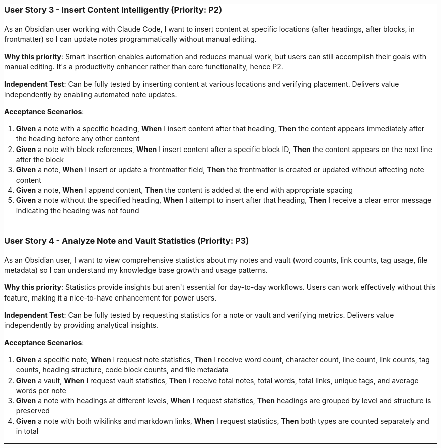 
### User Story 3 - Insert Content Intelligently (Priority: P2)

As an Obsidian user working with Claude Code, I want to insert content at specific locations (after headings, after blocks, in frontmatter) so I can update notes programmatically without manual editing.

**Why this priority**: Smart insertion enables automation and reduces manual work, but users can still accomplish their goals with manual editing. It's a productivity enhancer rather than core functionality, hence P2.

**Independent Test**: Can be fully tested by inserting content at various locations and verifying placement. Delivers value independently by enabling automated note updates.

**Acceptance Scenarios**:

1. **Given** a note with a specific heading, **When** I insert content after that heading, **Then** the content appears immediately after the heading before any other content
2. **Given** a note with block references, **When** I insert content after a specific block ID, **Then** the content appears on the next line after the block
3. **Given** a note, **When** I insert or update a frontmatter field, **Then** the frontmatter is created or updated without affecting note content
4. **Given** a note, **When** I append content, **Then** the content is added at the end with appropriate spacing
5. **Given** a note without the specified heading, **When** I attempt to insert after that heading, **Then** I receive a clear error message indicating the heading was not found

---

### User Story 4 - Analyze Note and Vault Statistics (Priority: P3)

As an Obsidian user, I want to view comprehensive statistics about my notes and vault (word counts, link counts, tag usage, file metadata) so I can understand my knowledge base growth and usage patterns.

**Why this priority**: Statistics provide insights but aren't essential for day-to-day workflows. Users can work effectively without this feature, making it a nice-to-have enhancement for power users.

**Independent Test**: Can be fully tested by requesting statistics for a note or vault and verifying metrics. Delivers value independently by providing analytical insights.

**Acceptance Scenarios**:

1. **Given** a specific note, **When** I request note statistics, **Then** I receive word count, character count, line count, link counts, tag counts, heading structure, code block counts, and file metadata
2. **Given** a vault, **When** I request vault statistics, **Then** I receive total notes, total words, total links, unique tags, and average words per note
3. **Given** a note with headings at different levels, **When** I request statistics, **Then** headings are grouped by level and structure is preserved
4. **Given** a note with both wikilinks and markdown links, **When** I request statistics, **Then** both types are counted separately and in total

---